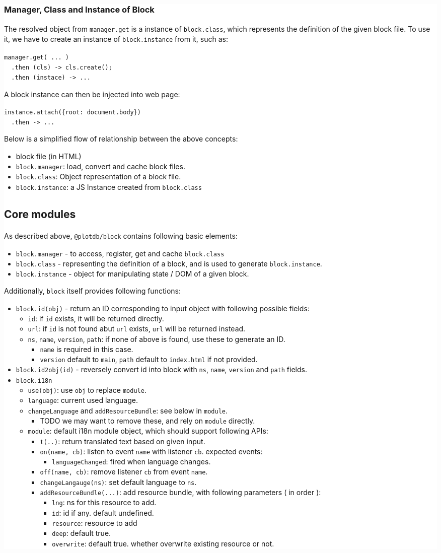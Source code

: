 
### Manager, Class and Instance of Block

The resolved object from `manager.get` is a instance of `block.class`, which represents the definition of the given block file. To use it, we have to create an instance of `block.instance` from it, such as:

    manager.get( ... )
      .then (cls) -> cls.create();
      .then (instace) -> ...

A block instance can then be injected into web page:

    instance.attach({root: document.body})
      .then -> ...

Below is a simplified flow of relationship between the above concepts:

 - block file (in HTML)
 - `block.manager`: load, convert and cache block files.
 - `block.class`: Object representation of a block file.
 - `block.instance`: a JS Instance created from `block.class`


## Core modules

As described above, `@plotdb/block` contains following basic elements:

 - `block.manager` - to access, register, get and cache `block.class`
 - `block.class` - representing the definition of a block, and is used to generate `block.instance`.
 - `block.instance` - object for manipulating state / DOM of a given block.

Additionally, `block` itself provides following functions:

 - `block.id(obj)` - return an ID corresponding to input object with following possible fields:
   - `id`: if `id` exists, it will be returned directly.
   - `url`: if `id` is not found abut `url` exists, `url` will be returned instead.
   - `ns`, `name`, `version`, `path`: if none of above is found, use these to generate an ID.
     - `name` is required in this case.
     - `version` default to `main`, `path` default to `index.html` if not provided.
 - `block.id2obj(id)` - reversely convert id into block with `ns`, `name`, `version` and `path` fields.
 - `block.i18n`
   - `use(obj)`: use `obj` to replace `module`.
   - `language`: current used language.
   - `changeLanguage` and `addResourceBundle`: see below in `module`.
     - TODO we may want to remove these, and rely on `module` directly.
   - `module`: default i18n module object, which should support following APIs:
     - `t(..)`: return translated text based on given input.
     - `on(name, cb)`: listen to event `name` with listener `cb`. expected events:
       - `languageChanged`: fired when language changes.
     - `off(name, cb)`: remove listener `cb` from event `name`.
     - `changeLangauge(ns)`: set default language to `ns`.
     - `addResourceBundle(...)`: add resource bundle, with following parameters ( in order ):
       - `lng`: ns for this resource to add.
       - `id`: id if any. default undefined.
       - `resource`: resource to add
       - `deep`: default true.
       - `overwrite`: default true. whether overwrite existing resource or not.
